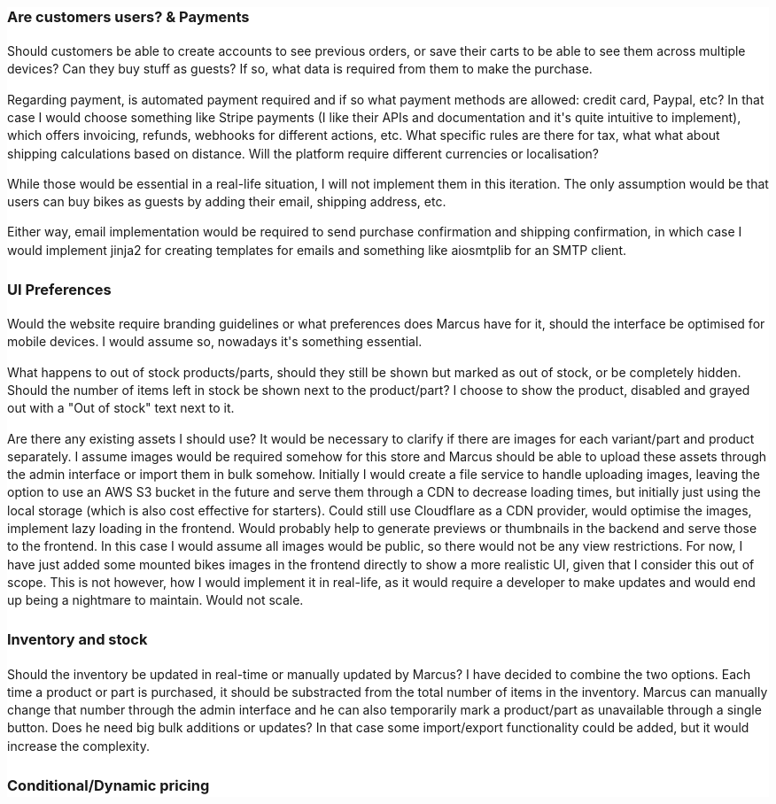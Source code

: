 ### Are customers users? & Payments

Should customers be able to create accounts to see previous orders, or save their carts to be able to see them across multiple devices? Can they buy stuff as guests? If so, what data is required from them to make the purchase.

Regarding payment, is automated payment required and if so what payment methods are allowed: credit card, Paypal, etc? In that case I would choose something like Stripe payments (I like their APIs and documentation and it's quite intuitive to implement), which offers invoicing, refunds, webhooks for different actions, etc. What specific rules are there for tax, what what about shipping calculations based on distance. Will the platform require different currencies or localisation?

While those would be essential in a real-life situation, I will not implement them in this iteration. The only assumption would be that users can buy bikes as guests by adding their email, shipping address, etc.

Either way, email implementation would be required to send purchase confirmation and shipping confirmation, in which case I would implement jinja2 for creating templates for emails and something like aiosmtplib for an SMTP client.

### UI Preferences

Would the website require branding guidelines or what preferences does Marcus have for it, should the interface be optimised for mobile devices. I would assume so, nowadays it's something essential.

What happens to out of stock products/parts, should they still be shown but marked as out of stock, or be completely hidden. Should the number of items left in stock be shown next to the product/part? I choose to show the product, disabled and grayed out with a "Out of stock" text next to it.

Are there any existing assets I should use? It would be necessary to clarify if there are images for each variant/part and product separately. I assume images would be required somehow for this store and Marcus should be able to upload these assets through the admin interface or import them in bulk somehow. Initially I would create a file service to handle uploading images, leaving the option to use an AWS S3 bucket in the future and serve them through a CDN to decrease loading times, but initially just using the local storage (which is also cost effective for starters). Could still use Cloudflare as a CDN provider, would optimise the images, implement lazy loading in the frontend. Would probably help to generate previews or thumbnails in the backend and serve those to the frontend.
In this case I would assume all images would be public, so there would not be any view restrictions. For now, I have just added some mounted bikes images in the frontend directly to show a more realistic UI, given that I consider this out of scope. This is not however, how I would implement it in real-life, as it would require a developer to make updates and would end up being a nightmare to maintain. Would not scale.

### Inventory and stock

Should the inventory be updated in real-time or manually updated by Marcus? I have decided to combine the two options. Each time a product or part is purchased, it should be substracted from the total number of items in the inventory. Marcus can manually change that number through the admin interface and he can also temporarily mark a product/part as unavailable through a single button.
Does he need big bulk additions or updates? In that case some import/export functionality could be added, but it would increase the complexity.

### Conditional/Dynamic pricing
